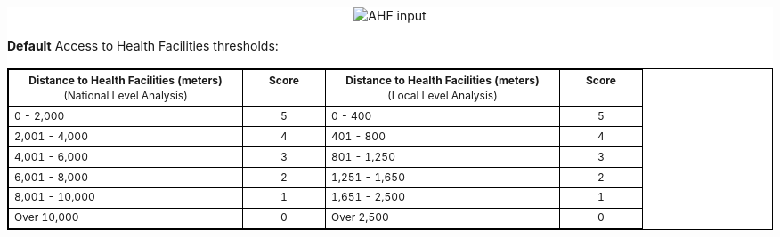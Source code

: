 
<p align="center">
<img 
    src="https://raw.githubusercontent.com/worldbank/GEEST/main/docs/images/new%20images/AHF.jpg" 
    alt="AHF input" 
    style="width:75%;" 
    title="Click to enlarge" 
    onclick="window.open(this.src, '_blank')">
</p>

<strong>Default</strong> Access to Health Facilities thresholds:

<table style="width:auto; border:1px solid black; border-collapse:collapse; margin-left:0; font-size:12px;">
  <tr style="border:1px solid black;">
    <th style="border:1px solid black; width:250px;"><strong>Distance to Health Facilities (meters)</strong><br><span style="font-weight:normal;">(National Level Analysis)</span></th>
    <th style="border:1px solid black; width:80px; text-align:center;">Score</th>
    <th style="border:1px solid black; width:250px;"><strong>Distance to Health Facilities (meters)</strong><br><span style="font-weight:normal;">(Local Level Analysis)</span></th>
    <th style="border:1px solid black; width:80px; text-align:center;">Score</th>
  </tr>
  <tr>
    <td style="border:1px solid black;">0 - 2,000</td>
    <td style="border:1px solid black; text-align:center;">5</td>
    <td style="border:1px solid black;">0 - 400</td>
    <td style="border:1px solid black; text-align:center;">5</td>
  </tr>
  <tr>
    <td style="border:1px solid black;">2,001 - 4,000</td>
    <td style="border:1px solid black; text-align:center;">4</td>
    <td style="border:1px solid black;">401 - 800</td>
    <td style="border:1px solid black; text-align:center;">4</td>
  </tr>
  <tr>
    <td style="border:1px solid black;">4,001 - 6,000</td>
    <td style="border:1px solid black; text-align:center;">3</td>
    <td style="border:1px solid black;">801 - 1,250</td>
    <td style="border:1px solid black; text-align:center;">3</td>
  </tr>
  <tr>
    <td style="border:1px solid black;">6,001 - 8,000</td>
    <td style="border:1px solid black; text-align:center;">2</td>
    <td style="border:1px solid black;">1,251 - 1,650</td>
    <td style="border:1px solid black; text-align:center;">2</td>
  </tr>
  <tr>
    <td style="border:1px solid black;">8,001 - 10,000</td>
    <td style="border:1px solid black; text-align:center;">1</td>
    <td style="border:1px solid black;">1,651 - 2,500</td>
    <td style="border:1px solid black; text-align:center;">1</td>
  </tr>
  <tr>
    <td style="border:1px solid black;">Over 10,000</td>
    <td style="border:1px solid black; text-align:center;">0</td>
    <td style="border:1px solid black;">Over 2,500</td>
    <td style="border:1px solid black; text-align:center;">0</td>
  </tr>
</table>

